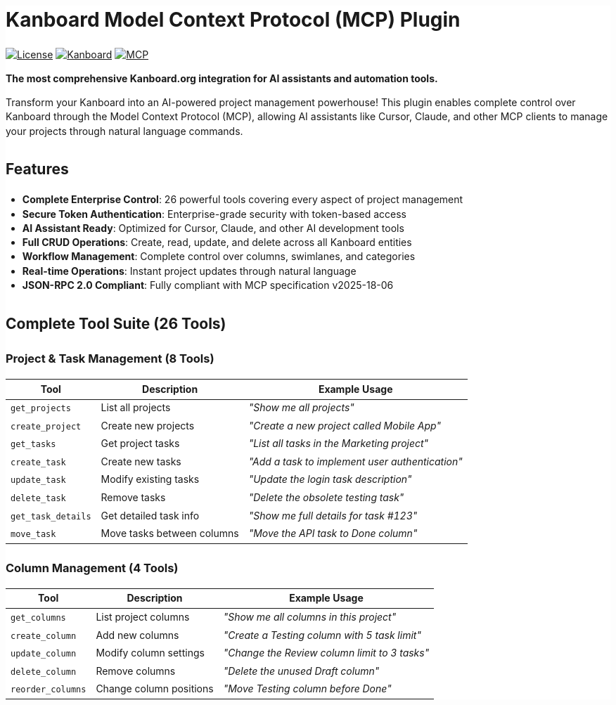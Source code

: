 # Kanboard Model Context Protocol (MCP) Plugin

[![License](https://img.shields.io/badge/license-MIT-blue.svg)](LICENSE)
[![Kanboard](https://img.shields.io/badge/kanboard-1.2.0+-green.svg)](https://kanboard.org/)
[![MCP](https://img.shields.io/badge/MCP-2025--18--06-orange.svg)](https://modelcontextprotocol.io/)

**The most comprehensive Kanboard.org integration for AI assistants and automation tools.**

Transform your Kanboard into an AI-powered project management powerhouse! This plugin enables complete control over Kanboard through the Model Context Protocol (MCP), allowing AI assistants like Cursor, Claude, and other MCP clients to manage your projects through natural language commands.

## Features

- **Complete Enterprise Control**: 26 powerful tools covering every aspect of project management
- **Secure Token Authentication**: Enterprise-grade security with token-based access
- **AI Assistant Ready**: Optimized for Cursor, Claude, and other AI development tools
- **Full CRUD Operations**: Create, read, update, and delete across all Kanboard entities
- **Workflow Management**: Complete control over columns, swimlanes, and categories
- **Real-time Operations**: Instant project updates through natural language
- **JSON-RPC 2.0 Compliant**: Fully compliant with MCP specification v2025-18-06

## Complete Tool Suite (26 Tools)

### Project & Task Management (8 Tools)
| Tool | Description | Example Usage |
|------|-------------|---------------|
| `get_projects` | List all projects | *"Show me all projects"* |
| `create_project` | Create new projects | *"Create a new project called Mobile App"* |
| `get_tasks` | Get project tasks | *"List all tasks in the Marketing project"* |
| `create_task` | Create new tasks | *"Add a task to implement user authentication"* |
| `update_task` | Modify existing tasks | *"Update the login task description"* |
| `delete_task` | Remove tasks | *"Delete the obsolete testing task"* |
| `get_task_details` | Get detailed task info | *"Show me full details for task #123"* |
| `move_task` | Move tasks between columns | *"Move the API task to Done column"* |

### Column Management (4 Tools)
| Tool | Description | Example Usage |
|------|-------------|---------------|
| `get_columns` | List project columns | *"Show me all columns in this project"* |
| `create_column` | Add new columns | *"Create a Testing column with 5 task limit"* |
| `update_column` | Modify column settings | *"Change the Review column limit to 3 tasks"* |
| `delete_column` | Remove columns | *"Delete the unused Draft column"* |
| `reorder_columns` | Change column positions | *"Move Testing column before Done"* |
